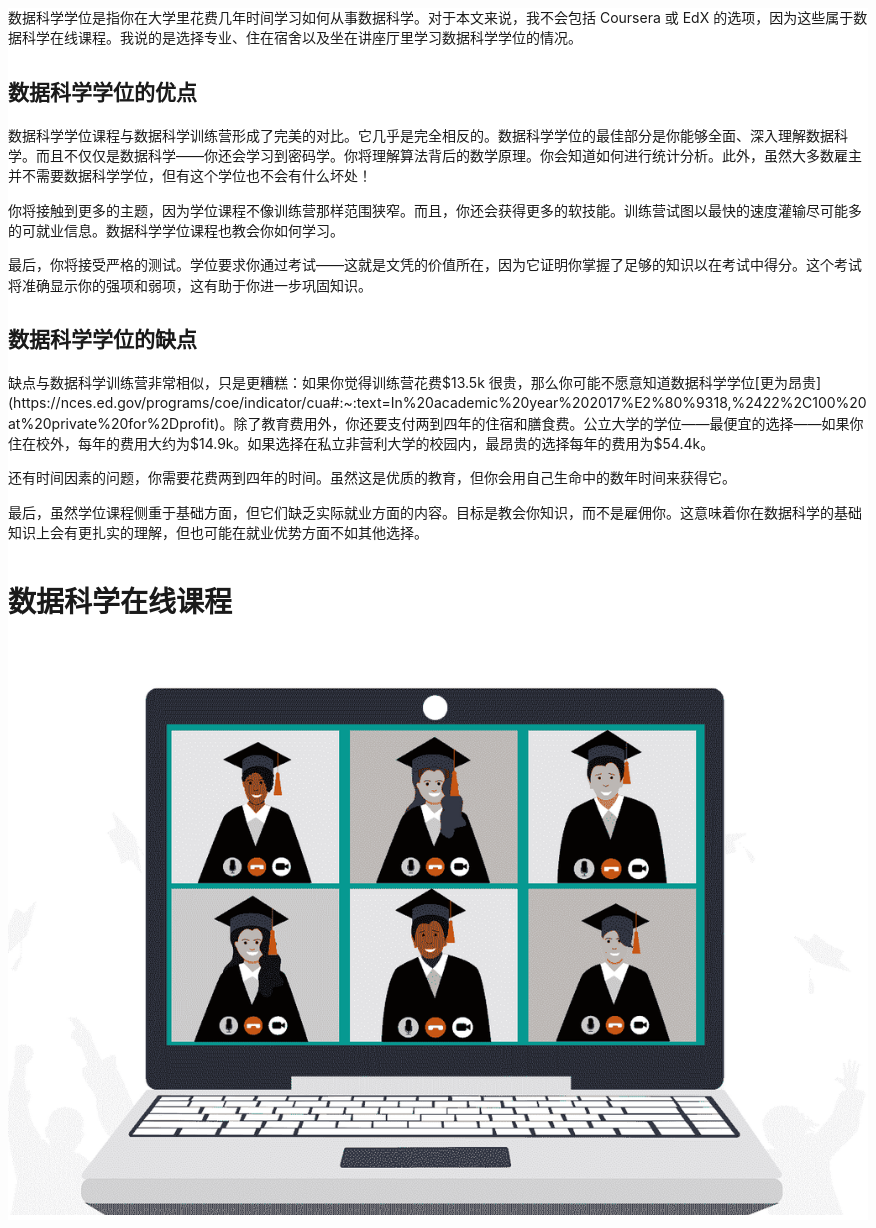 数据科学学位是指你在大学里花费几年时间学习如何从事数据科学。对于本文来说，我不会包括 Coursera 或 EdX 的选项，因为这些属于数据科学在线课程。我说的是选择专业、住在宿舍以及坐在讲座厅里学习数据科学学位的情况。

## 数据科学学位的优点

数据科学学位课程与数据科学训练营形成了完美的对比。它几乎是完全相反的。数据科学学位的最佳部分是你能够全面、深入理解数据科学。而且不仅仅是数据科学——你还会学习到密码学。你将理解算法背后的数学原理。你会知道如何进行统计分析。此外，虽然大多数雇主并不需要数据科学学位，但有这个学位也不会有什么坏处！

你将接触到更多的主题，因为学位课程不像训练营那样范围狭窄。而且，你还会获得更多的软技能。训练营试图以最快的速度灌输尽可能多的可就业信息。数据科学学位课程也教会你如何学习。

最后，你将接受严格的测试。学位要求你通过考试——这就是文凭的价值所在，因为它证明你掌握了足够的知识以在考试中得分。这个考试将准确显示你的强项和弱项，这有助于你进一步巩固知识。

## 数据科学学位的缺点

缺点与数据科学训练营非常相似，只是更糟糕：如果你觉得训练营花费$13.5k 很贵，那么你可能不愿意知道数据科学学位[更为昂贵](https://nces.ed.gov/programs/coe/indicator/cua#:~:text=In%20academic%20year%202017%E2%80%9318,%2422%2C100%20at%20private%20for%2Dprofit)。除了教育费用外，你还要支付两到四年的住宿和膳食费。公立大学的学位——最便宜的选择——如果你住在校外，每年的费用大约为$14.9k。如果选择在私立非营利大学的校园内，最昂贵的选择每年的费用为$54.4k。

还有时间因素的问题，你需要花费两到四年的时间。虽然这是优质的教育，但你会用自己生命中的数年时间来获得它。

最后，虽然学位课程侧重于基础方面，但它们缺乏实际就业方面的内容。目标是教会你知识，而不是雇佣你。这意味着你在数据科学的基础知识上会有更扎实的理解，但也可能在就业优势方面不如其他选择。

# 数据科学在线课程

![哪一个更好：数据科学训练营 vs 学位 vs 在线课程](img/99fd8958d8812cb848a486c4192e2a9f.png)
